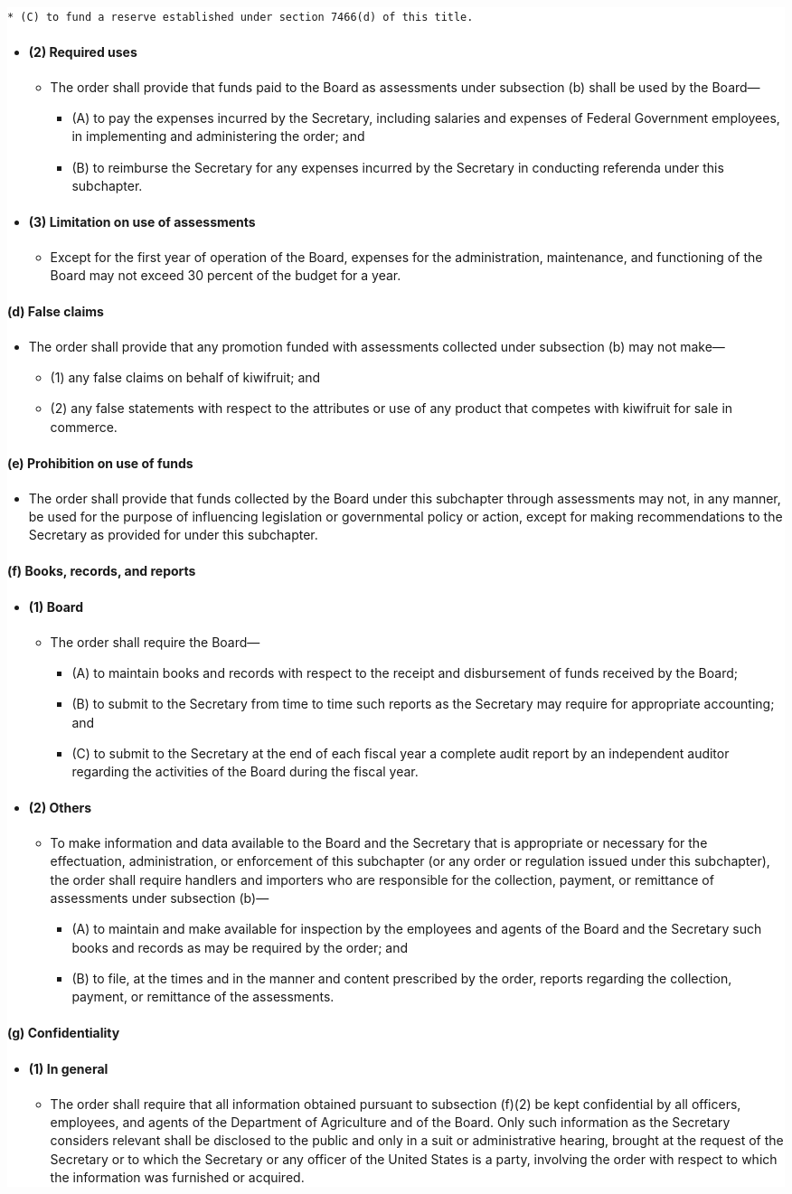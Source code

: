     * (C) to fund a reserve established under section 7466(d) of this title.

* #### (2) Required uses
  * The order shall provide that funds paid to the Board as assessments under subsection (b) shall be used by the Board—

    * (A) to pay the expenses incurred by the Secretary, including salaries and expenses of Federal Government employees, in implementing and administering the order; and

    * (B) to reimburse the Secretary for any expenses incurred by the Secretary in conducting referenda under this subchapter.

* #### (3) Limitation on use of assessments
  * Except for the first year of operation of the Board, expenses for the administration, maintenance, and functioning of the Board may not exceed 30 percent of the budget for a year.

#### (d) False claims
* The order shall provide that any promotion funded with assessments collected under subsection (b) may not make—

  * (1) any false claims on behalf of kiwifruit; and

  * (2) any false statements with respect to the attributes or use of any product that competes with kiwifruit for sale in commerce.

#### (e) Prohibition on use of funds
* The order shall provide that funds collected by the Board under this subchapter through assessments may not, in any manner, be used for the purpose of influencing legislation or governmental policy or action, except for making recommendations to the Secretary as provided for under this subchapter.

#### (f) Books, records, and reports
* #### (1) Board
  * The order shall require the Board—

    * (A) to maintain books and records with respect to the receipt and disbursement of funds received by the Board;

    * (B) to submit to the Secretary from time to time such reports as the Secretary may require for appropriate accounting; and

    * (C) to submit to the Secretary at the end of each fiscal year a complete audit report by an independent auditor regarding the activities of the Board during the fiscal year.

* #### (2) Others
  * To make information and data available to the Board and the Secretary that is appropriate or necessary for the effectuation, administration, or enforcement of this subchapter (or any order or regulation issued under this subchapter), the order shall require handlers and importers who are responsible for the collection, payment, or remittance of assessments under subsection (b)—

    * (A) to maintain and make available for inspection by the employees and agents of the Board and the Secretary such books and records as may be required by the order; and

    * (B) to file, at the times and in the manner and content prescribed by the order, reports regarding the collection, payment, or remittance of the assessments.

#### (g) Confidentiality
* #### (1) In general
  * The order shall require that all information obtained pursuant to subsection (f)(2) be kept confidential by all officers, employees, and agents of the Department of Agriculture and of the Board. Only such information as the Secretary considers relevant shall be disclosed to the public and only in a suit or administrative hearing, brought at the request of the Secretary or to which the Secretary or any officer of the United States is a party, involving the order with respect to which the information was furnished or acquired.
